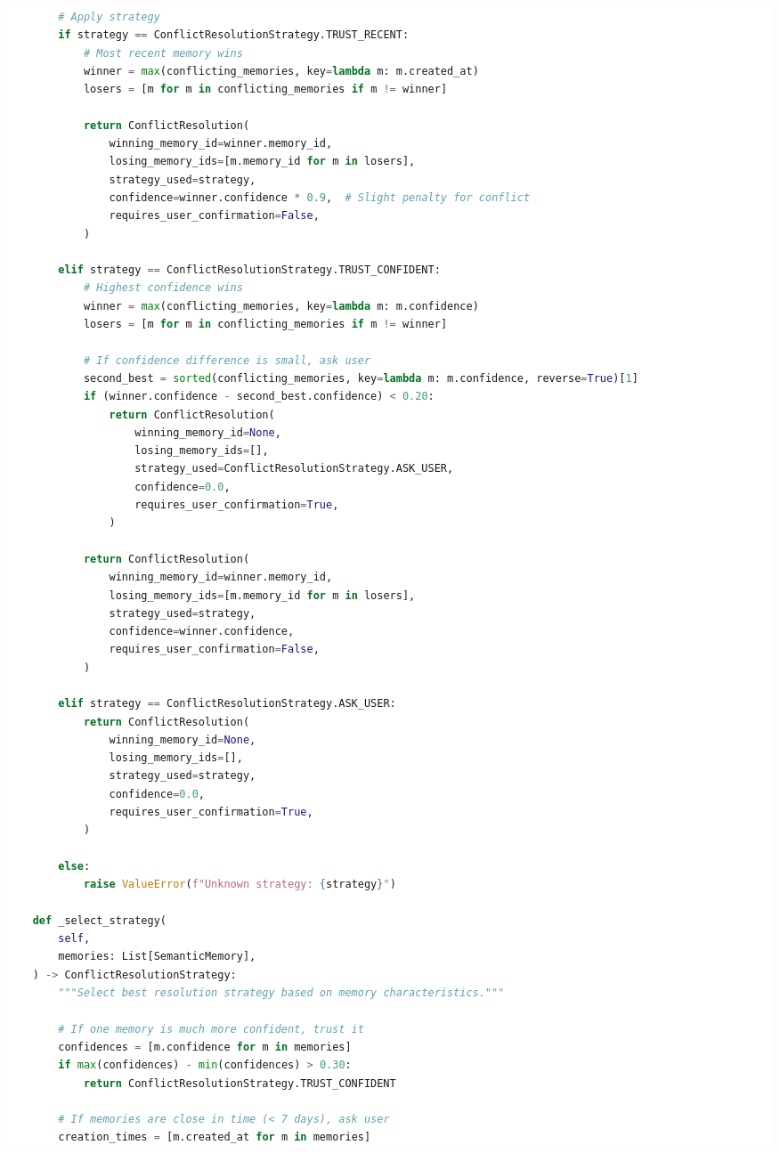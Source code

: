 ```python
        # Apply strategy
        if strategy == ConflictResolutionStrategy.TRUST_RECENT:
            # Most recent memory wins
            winner = max(conflicting_memories, key=lambda m: m.created_at)
            losers = [m for m in conflicting_memories if m != winner]

            return ConflictResolution(
                winning_memory_id=winner.memory_id,
                losing_memory_ids=[m.memory_id for m in losers],
                strategy_used=strategy,
                confidence=winner.confidence * 0.9,  # Slight penalty for conflict
                requires_user_confirmation=False,
            )

        elif strategy == ConflictResolutionStrategy.TRUST_CONFIDENT:
            # Highest confidence wins
            winner = max(conflicting_memories, key=lambda m: m.confidence)
            losers = [m for m in conflicting_memories if m != winner]

            # If confidence difference is small, ask user
            second_best = sorted(conflicting_memories, key=lambda m: m.confidence, reverse=True)[1]
            if (winner.confidence - second_best.confidence) < 0.20:
                return ConflictResolution(
                    winning_memory_id=None,
                    losing_memory_ids=[],
                    strategy_used=ConflictResolutionStrategy.ASK_USER,
                    confidence=0.0,
                    requires_user_confirmation=True,
                )

            return ConflictResolution(
                winning_memory_id=winner.memory_id,
                losing_memory_ids=[m.memory_id for m in losers],
                strategy_used=strategy,
                confidence=winner.confidence,
                requires_user_confirmation=False,
            )

        elif strategy == ConflictResolutionStrategy.ASK_USER:
            return ConflictResolution(
                winning_memory_id=None,
                losing_memory_ids=[],
                strategy_used=strategy,
                confidence=0.0,
                requires_user_confirmation=True,
            )

        else:
            raise ValueError(f"Unknown strategy: {strategy}")

    def _select_strategy(
        self,
        memories: List[SemanticMemory],
    ) -> ConflictResolutionStrategy:
        """Select best resolution strategy based on memory characteristics."""

        # If one memory is much more confident, trust it
        confidences = [m.confidence for m in memories]
        if max(confidences) - min(confidences) > 0.30:
            return ConflictResolutionStrategy.TRUST_CONFIDENT

        # If memories are close in time (< 7 days), ask user
        creation_times = [m.created_at for m in memories]
```